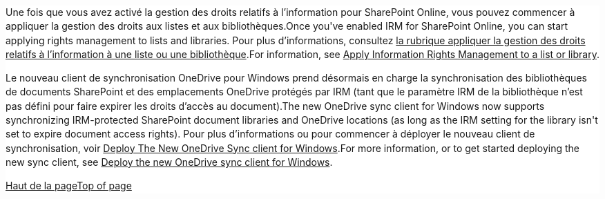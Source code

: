 <span data-ttu-id="af601-151">Une fois que vous avez activé la gestion des droits relatifs à l’information pour SharePoint Online, vous pouvez commencer à appliquer la gestion des droits aux listes et aux bibliothèques.</span><span class="sxs-lookup"><span data-stu-id="af601-151">Once you've enabled IRM for SharePoint Online, you can start applying rights management to lists and libraries.</span></span> <span data-ttu-id="af601-152">Pour plus d’informations, consultez [la rubrique appliquer la gestion des droits relatifs à l’information à une liste ou une bibliothèque](apply-irm-to-a-list-or-library.md).</span><span class="sxs-lookup"><span data-stu-id="af601-152">For information, see [Apply Information Rights Management to a list or library](apply-irm-to-a-list-or-library.md).</span></span>
  
<span data-ttu-id="af601-153">Le nouveau client de synchronisation OneDrive pour Windows prend désormais en charge la synchronisation des bibliothèques de documents SharePoint et des emplacements OneDrive protégés par IRM (tant que le paramètre IRM de la bibliothèque n’est pas défini pour faire expirer les droits d’accès au document).</span><span class="sxs-lookup"><span data-stu-id="af601-153">The new OneDrive sync client for Windows now supports synchronizing IRM-protected SharePoint document libraries and OneDrive locations (as long as the IRM setting for the library isn't set to expire document access rights).</span></span> <span data-ttu-id="af601-154">Pour plus d’informations ou pour commencer à déployer le nouveau client de synchronisation, voir [Deploy The New OneDrive Sync client for Windows](https://support.office.com/article/3f3a511c-30c6-404a-98bf-76f95c519668).</span><span class="sxs-lookup"><span data-stu-id="af601-154">For more information, or to get started deploying the new sync client, see [Deploy the new OneDrive sync client for Windows](https://support.office.com/article/3f3a511c-30c6-404a-98bf-76f95c519668).</span></span>
  
[<span data-ttu-id="af601-155">Haut de la page</span><span class="sxs-lookup"><span data-stu-id="af601-155">Top of page</span></span>](#introduction)  
